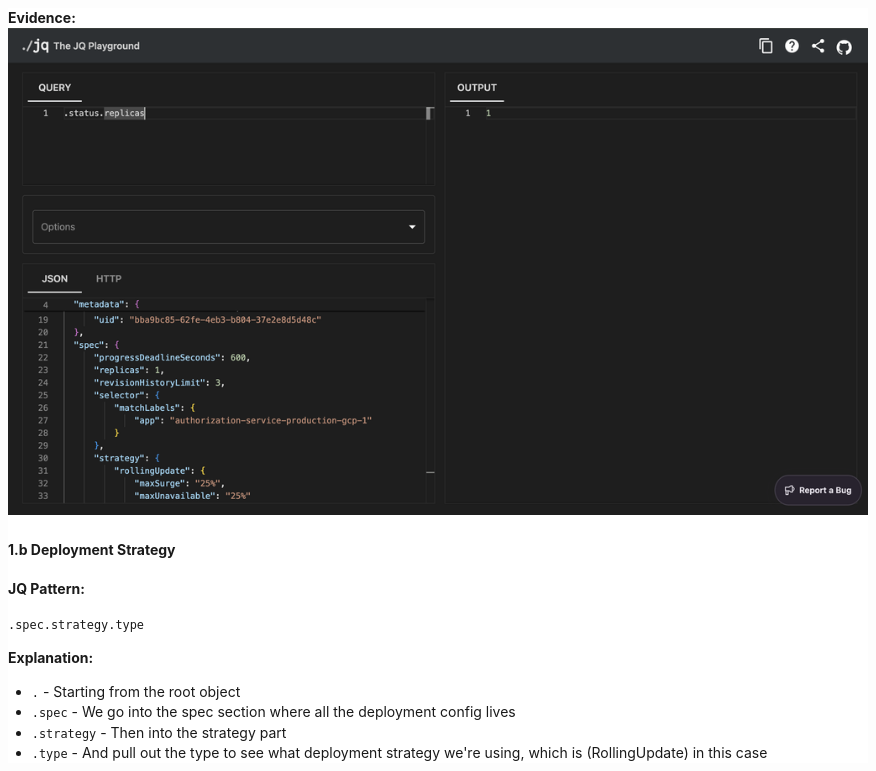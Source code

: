 **Evidence:** ![K8s Replica Count](./images/exercise1/k8s_replica_count.png)

#### 1.b Deployment Strategy
**JQ Pattern:**
```bash
.spec.strategy.type
```

**Explanation:** 
- `.` - Starting from the root object
- `.spec` - We go into the spec section where all the deployment config lives
- `.strategy` - Then into the strategy part 
- `.type` - And pull out the type to see what deployment strategy we're using, which is (RollingUpdate) in this case
